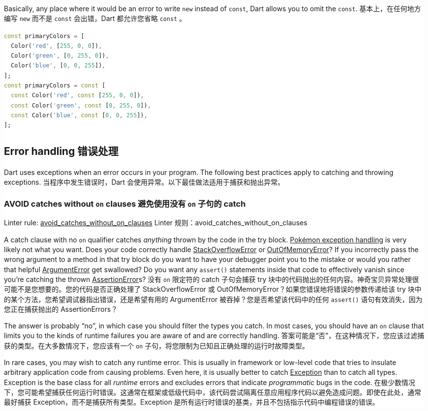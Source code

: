 Basically, any place where it would be an error to write `new` instead of `const`, Dart allows you to omit the `const`.
基本上，在任何地方编写 `new` 而不是 `const` 会出错，Dart 都允许您省略 `const` 。

```dart
const primaryColors = [
  Color('red', [255, 0, 0]),
  Color('green', [0, 255, 0]),
  Color('blue', [0, 0, 255]),
];
const primaryColors = const [
  const Color('red', const [255, 0, 0]),
  const Color('green', const [0, 255, 0]),
  const Color('blue', const [0, 0, 255]),
];
```

## Error handling 错误处理

Dart uses exceptions when an error occurs in your program. The following best practices apply to catching and throwing exceptions.
当程序中发生错误时，Dart 会使用异常。以下最佳做法适用于捕获和抛出异常。

### AVOID catches without `on` clauses 避免使用没有 `on` 子句的 catch

Linter rule: [avoid_catches_without_on_clauses](https://dart.dev/tools/linter-rules/avoid_catches_without_on_clauses)
Linter 规则：avoid_catches_without_on_clauses

A catch clause with no `on` qualifier catches *anything* thrown by the code in the try block. [Pokémon exception handling](https://blog.codinghorror.com/new-programming-jargon/) is very likely not what you want. Does your code correctly handle [StackOverflowError](https://api.dart.dev/stable/dart-core/StackOverflowError-class.html) or [OutOfMemoryError](https://api.dart.dev/stable/dart-core/OutOfMemoryError-class.html)? If you incorrectly pass the wrong argument to a method in that try block do you want to have your debugger point you to the mistake or would you rather that helpful [ArgumentError](https://api.dart.dev/stable/dart-core/ArgumentError-class.html) get swallowed? Do you want any `assert()` statements inside that code to effectively vanish since you’re catching the thrown [AssertionError](https://api.dart.dev/stable/dart-core/AssertionError-class.html)s?
没有 `on` 限定符的 catch 子句会捕获 try 块中的代码抛出的任何内容。神奇宝贝异常处理很可能不是您想要的。您的代码是否正确处理了 StackOverflowError 或 OutOfMemoryError？如果您错误地将错误的参数传递给该 try 块中的某个方法，您希望调试器指出错误，还是希望有用的 ArgumentError 被吞掉？您是否希望该代码中的任何 `assert()` 语句有效消失，因为您正在捕获抛出的 AssertionErrors？

The answer is probably “no”, in which case you should filter the types you catch. In most cases, you should have an `on` clause that limits you to the kinds of runtime failures you are aware of and are correctly handling.
答案可能是“否”，在这种情况下，您应该过滤捕获的类型。在大多数情况下，您应该有一个 `on` 子句，将您限制为已知且正确处理的运行时故障类型。

In rare cases, you may wish to catch any runtime error. This is usually in framework or low-level code that tries to insulate arbitrary application code from causing problems. Even here, it is usually better to catch [Exception](https://api.dart.dev/stable/dart-core/Exception-class.html) than to catch all types. Exception is the base class for all *runtime* errors and excludes errors that indicate *programmatic* bugs in the code.
在极少数情况下，您可能希望捕获任何运行时错误。这通常在框架或低级代码中，该代码尝试隔离任意应用程序代码以避免造成问题。即使在此处，通常最好捕获 Exception，而不是捕获所有类型。Exception 是所有运行时错误的基类，并且不包括指示代码中编程错误的错误。
